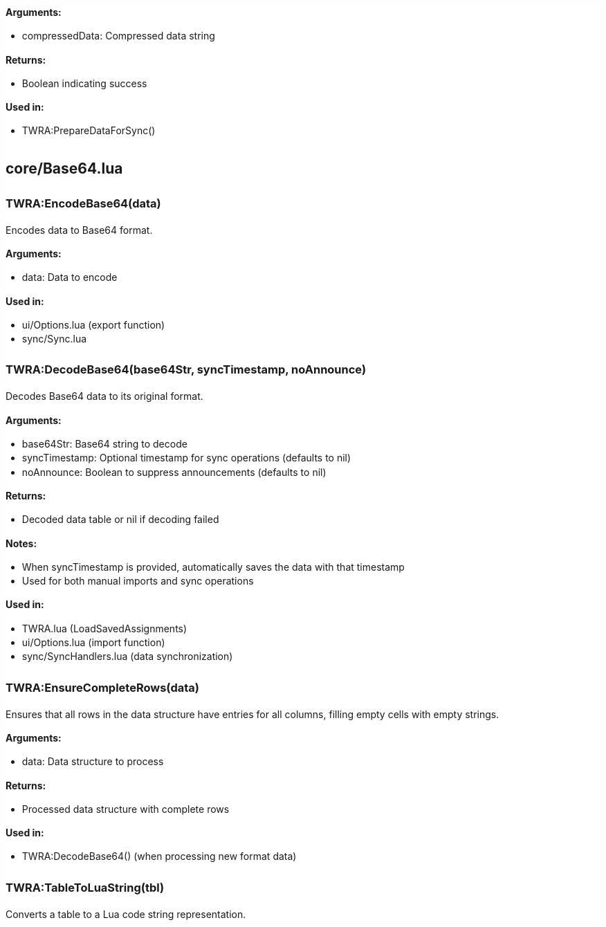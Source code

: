 **Arguments:**
- compressedData: Compressed data string

**Returns:**
- Boolean indicating success

**Used in:**
- TWRA:PrepareDataForSync()

## core/Base64.lua
### TWRA:EncodeBase64(data)
Encodes data to Base64 format.

**Arguments:**
- data: Data to encode

**Used in:**
- ui/Options.lua (export function)
- sync/Sync.lua

### TWRA:DecodeBase64(base64Str, syncTimestamp, noAnnounce)
Decodes Base64 data to its original format.

**Arguments:**
- base64Str: Base64 string to decode
- syncTimestamp: Optional timestamp for sync operations (defaults to nil)
- noAnnounce: Boolean to suppress announcements (defaults to nil)

**Returns:**
- Decoded data table or nil if decoding failed

**Notes:**
- When syncTimestamp is provided, automatically saves the data with that timestamp
- Used for both manual imports and sync operations

**Used in:**
- TWRA.lua (LoadSavedAssignments)
- ui/Options.lua (import function)
- sync/SyncHandlers.lua (data synchronization)

### TWRA:EnsureCompleteRows(data)
Ensures that all rows in the data structure have entries for all columns, filling empty cells with empty strings.

**Arguments:**
- data: Data structure to process

**Returns:**
- Processed data structure with complete rows

**Used in:**
- TWRA:DecodeBase64() (when processing new format data)

### TWRA:TableToLuaString(tbl)
Converts a table to a Lua code string representation.

